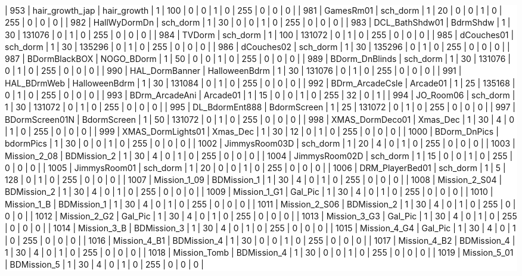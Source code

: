 |   953 | hair_growth_jap      | hair_growth        |   1 |    100 |      0 |          0 |   1 |          0 | 255 |    0 |   0 |   0 |
|   981 | GamesRm01            | sch_dorm           |   1 |     20 |      0 |          0 |   1 |          0 | 255 |    0 |   0 |   0 |
|   982 | HallWyDormDn         | sch_dorm           |   1 |     30 |      0 |          0 |   1 |          0 | 255 |    0 |   0 |   0 |
|   983 | DCL_BathShdw01       | BdrmShdw           |   1 |     30 | 131076 |          0 |   1 |          0 | 255 |    0 |   0 |   0 |
|   984 | TVDorm               | sch_dorm           |   1 |    100 | 131072 |          0 |   1 |          0 | 255 |    0 |   0 |   0 |
|   985 | dCouches01           | sch_dorm           |   1 |     30 | 135296 |          0 |   1 |          0 | 255 |    0 |   0 |   0 |
|   986 | dCouches02           | sch_dorm           |   1 |     30 | 135296 |          0 |   1 |          0 | 255 |    0 |   0 |   0 |
|   987 | BDormBlackBOX        | NOGO_BDorm         |   1 |     50 |      0 |          0 |   1 |          0 | 255 |    0 |   0 |   0 |
|   989 | BDorm_DnBlinds       | sch_dorm           |   1 |     30 | 131076 |          0 |   1 |          0 | 255 |    0 |   0 |   0 |
|   990 | HAL_DormBanner       | HalloweenBdrm      |   1 |     30 | 131076 |          0 |   1 |          0 | 255 |    0 |   0 |   0 |
|   991 | HAL_BDrmWeb          | HalloweenBdrm      |   1 |     30 | 131084 |          0 |   1 |          0 | 255 |    0 |   0 |   0 |
|   992 | BDrm_ArcadeCsle      | Arcade01           |   1 |     25 | 135168 |          0 |   1 |          0 | 255 |    0 |   0 |   0 |
|   993 | BDrm_ArcadeAni       | Arcade01           |   1 |     15 |      0 |          0 |   1 |          0 | 255 |   32 |   0 |   1 |
|   994 | JO_Room06            | sch_dorm           |   1 |     30 | 131072 |          0 |   1 |          0 | 255 |    0 |   0 |   0 |
|   995 | DL_BdormEnt888       | BdormScreen        |   1 |     25 | 131072 |          0 |   1 |          0 | 255 |    0 |   0 |   0 |
|   997 | BDormScreen01N       | BdormScreen        |   1 |     50 | 131072 |          0 |   1 |          0 | 255 |    0 |   0 |   0 |
|   998 | XMAS_DormDeco01      | Xmas_Dec           |   1 |     30 |      4 |          0 |   1 |          0 | 255 |    0 |   0 |   0 |
|   999 | XMAS_DormLights01    | Xmas_Dec           |   1 |     30 |     12 |          0 |   1 |          0 | 255 |    0 |   0 |   0 |
|  1000 | BDorm_DnPics         | bdormPics          |   1 |     30 |      0 |          0 |   1 |          0 | 255 |    0 |   0 |   0 |
|  1002 | JimmysRoom03D        | sch_dorm           |   1 |     20 |      4 |          0 |   1 |          0 | 255 |    0 |   0 |   0 |
|  1003 | Mission_2_08         | BDMission_2        |   1 |     30 |      4 |          0 |   1 |          0 | 255 |    0 |   0 |   0 |
|  1004 | JimmysRoom02D        | sch_dorm           |   1 |     15 |      0 |          0 |   1 |          0 | 255 |    0 |   0 |   0 |
|  1005 | JimmysRoom01         | sch_dorm           |   1 |     20 |      0 |          0 |   1 |          0 | 255 |    0 |   0 |   0 |
|  1006 | DRM_PlayerBed01      | sch_dorm           |   1 |      5 |    128 |          0 |   1 |          0 | 255 |    0 |   0 |   0 |
|  1007 | Mission_1_09         | BDMission_1        |   1 |     30 |      4 |          0 |   1 |          0 | 255 |    0 |   0 |   0 |
|  1008 | Mission_2_S04        | BDMission_2        |   1 |     30 |      4 |          0 |   1 |          0 | 255 |    0 |   0 |   0 |
|  1009 | Mission_1_G1         | Gal_Pic            |   1 |     30 |      4 |          0 |   1 |          0 | 255 |    0 |   0 |   0 |
|  1010 | Mission_1_B          | BDMission_1        |   1 |     30 |      4 |          0 |   1 |          0 | 255 |    0 |   0 |   0 |
|  1011 | Mission_2_S06        | BDMission_2        |   1 |     30 |      4 |          0 |   1 |          0 | 255 |    0 |   0 |   0 |
|  1012 | Mission_2_G2         | Gal_Pic            |   1 |     30 |      4 |          0 |   1 |          0 | 255 |    0 |   0 |   0 |
|  1013 | Mission_3_G3         | Gal_Pic            |   1 |     30 |      4 |          0 |   1 |          0 | 255 |    0 |   0 |   0 |
|  1014 | Mission_3_B          | BDMission_3        |   1 |     30 |      4 |          0 |   1 |          0 | 255 |    0 |   0 |   0 |
|  1015 | Mission_4_G4         | Gal_Pic            |   1 |     30 |      4 |          0 |   1 |          0 | 255 |    0 |   0 |   0 |
|  1016 | Mission_4_B1         | BDMission_4        |   1 |     30 |      0 |          0 |   1 |          0 | 255 |    0 |   0 |   0 |
|  1017 | Mission_4_B2         | BDMission_4        |   1 |     30 |      4 |          0 |   1 |          0 | 255 |    0 |   0 |   0 |
|  1018 | Mission_Tomb         | BDMission_4        |   1 |     30 |      0 |          0 |   1 |          0 | 255 |    0 |   0 |   0 |
|  1019 | Mission_5_01         | BDMission_5        |   1 |     30 |      4 |          0 |   1 |          0 | 255 |    0 |   0 |   0 |